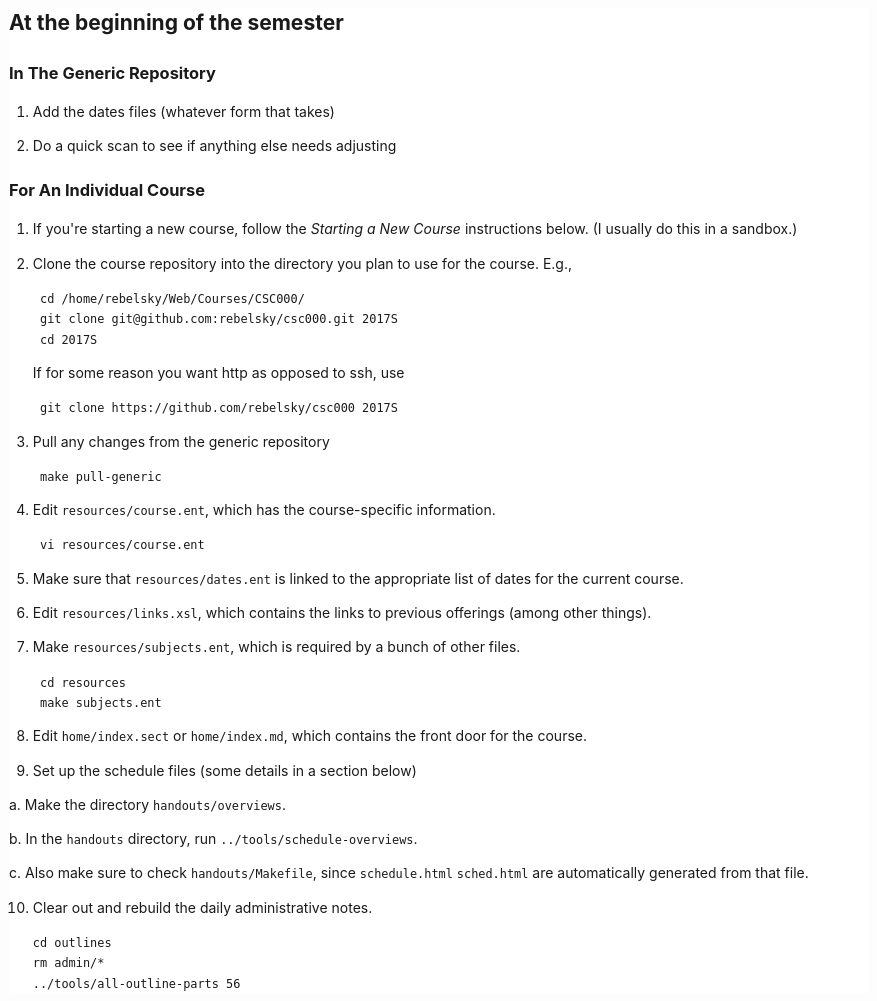 At the beginning of the semester
--------------------------------

### In The Generic Repository ###

1. Add the dates files (whatever form that takes)

2. Do a quick scan to see if anything else needs adjusting

### For An Individual Course ###

1. If you're starting a new course, follow the *Starting a New Course*
   instructions below.  (I usually do this in a sandbox.)

2. Clone the course repository into the directory you plan to use for the 
   course.  E.g.,

        cd /home/rebelsky/Web/Courses/CSC000/
        git clone git@github.com:rebelsky/csc000.git 2017S
        cd 2017S

   If for some reason you want http as opposed to ssh, use

        git clone https://github.com/rebelsky/csc000 2017S

3. Pull any changes from the generic repository

        make pull-generic

4. Edit `resources/course.ent`, which has the course-specific information.

        vi resources/course.ent

5. Make sure that `resources/dates.ent` is linked to the appropriate
   list of dates for the current course.

6. Edit `resources/links.xsl`, which contains the links to previous offerings
(among other things).

7. Make `resources/subjects.ent`, which is required by a bunch of other files.

        cd resources
        make subjects.ent

8. Edit `home/index.sect` or `home/index.md`, which contains the front
   door for the course.

9. Set up the schedule files (some details in a section below)

a. Make the directory `handouts/overviews`.

b. In the `handouts` directory, run `../tools/schedule-overviews`.

c. Also make sure to check `handouts/Makefile`, since `schedule.html` 
   `sched.html` are automatically generated from that file.

10. Clear out and rebuild the daily administrative notes.

        cd outlines
        rm admin/*
        ../tools/all-outline-parts 56
        